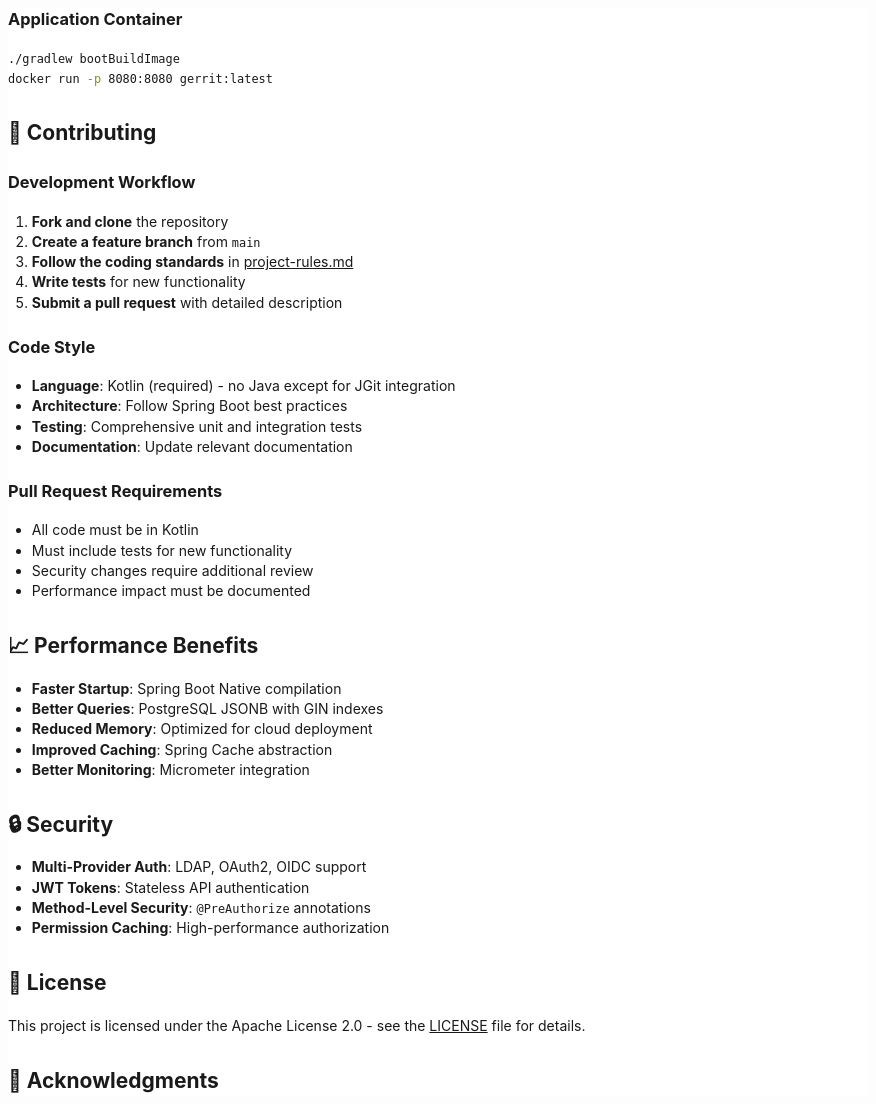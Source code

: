 ### Application Container
```bash
./gradlew bootBuildImage
docker run -p 8080:8080 gerrit:latest
```

## 🤝 Contributing

### Development Workflow

1. **Fork and clone** the repository
2. **Create a feature branch** from `main`
3. **Follow the coding standards** in [project-rules.md](.zed/project-rules.md)
4. **Write tests** for new functionality
5. **Submit a pull request** with detailed description

### Code Style

- **Language**: Kotlin (required) - no Java except for JGit integration
- **Architecture**: Follow Spring Boot best practices
- **Testing**: Comprehensive unit and integration tests
- **Documentation**: Update relevant documentation

### Pull Request Requirements

- All code must be in Kotlin
- Must include tests for new functionality
- Security changes require additional review
- Performance impact must be documented

## 📈 Performance Benefits

- **Faster Startup**: Spring Boot Native compilation
- **Better Queries**: PostgreSQL JSONB with GIN indexes
- **Reduced Memory**: Optimized for cloud deployment
- **Improved Caching**: Spring Cache abstraction
- **Better Monitoring**: Micrometer integration

## 🔒 Security

- **Multi-Provider Auth**: LDAP, OAuth2, OIDC support
- **JWT Tokens**: Stateless API authentication
- **Method-Level Security**: `@PreAuthorize` annotations
- **Permission Caching**: High-performance authorization

## 📄 License

This project is licensed under the Apache License 2.0 - see the [LICENSE](LICENSE) file for details.

## 🙏 Acknowledgments
